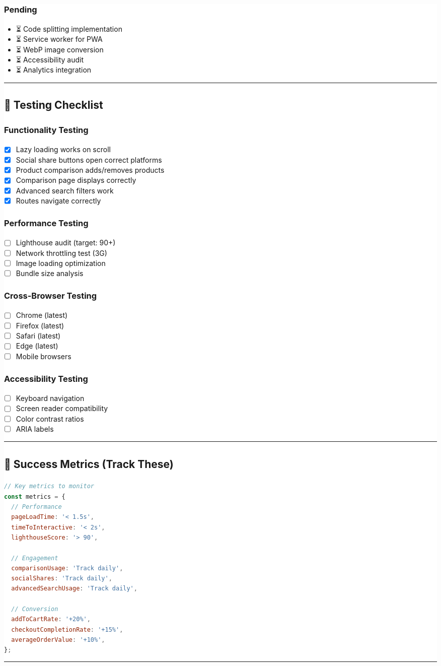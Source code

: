 ### Pending
- ⏳ Code splitting implementation
- ⏳ Service worker for PWA
- ⏳ WebP image conversion
- ⏳ Accessibility audit
- ⏳ Analytics integration

---

## 📝 Testing Checklist

### Functionality Testing
- [x] Lazy loading works on scroll
- [x] Social share buttons open correct platforms
- [x] Product comparison adds/removes products
- [x] Comparison page displays correctly
- [x] Advanced search filters work
- [x] Routes navigate correctly

### Performance Testing
- [ ] Lighthouse audit (target: 90+)
- [ ] Network throttling test (3G)
- [ ] Image loading optimization
- [ ] Bundle size analysis

### Cross-Browser Testing
- [ ] Chrome (latest)
- [ ] Firefox (latest)
- [ ] Safari (latest)
- [ ] Edge (latest)
- [ ] Mobile browsers

### Accessibility Testing
- [ ] Keyboard navigation
- [ ] Screen reader compatibility
- [ ] Color contrast ratios
- [ ] ARIA labels

---

## 🎯 Success Metrics (Track These)

```javascript
// Key metrics to monitor
const metrics = {
  // Performance
  pageLoadTime: '< 1.5s',
  timeToInteractive: '< 2s',
  lighthouseScore: '> 90',
  
  // Engagement
  comparisonUsage: 'Track daily',
  socialShares: 'Track daily',
  advancedSearchUsage: 'Track daily',
  
  // Conversion
  addToCartRate: '+20%',
  checkoutCompletionRate: '+15%',
  averageOrderValue: '+10%',
};
```

---